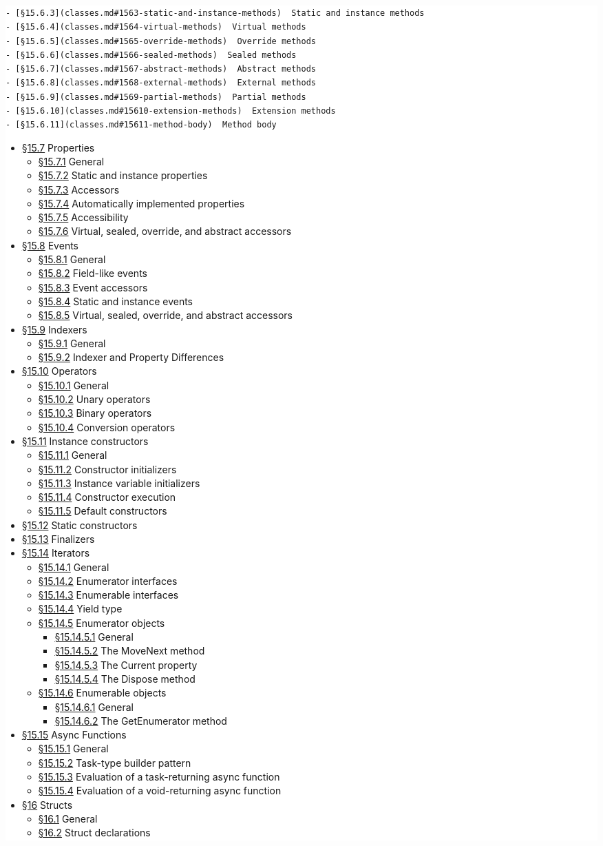     - [§15.6.3](classes.md#1563-static-and-instance-methods)  Static and instance methods
    - [§15.6.4](classes.md#1564-virtual-methods)  Virtual methods
    - [§15.6.5](classes.md#1565-override-methods)  Override methods
    - [§15.6.6](classes.md#1566-sealed-methods)  Sealed methods
    - [§15.6.7](classes.md#1567-abstract-methods)  Abstract methods
    - [§15.6.8](classes.md#1568-external-methods)  External methods
    - [§15.6.9](classes.md#1569-partial-methods)  Partial methods
    - [§15.6.10](classes.md#15610-extension-methods)  Extension methods
    - [§15.6.11](classes.md#15611-method-body)  Method body
  - [§15.7](classes.md#157-properties)  Properties
    - [§15.7.1](classes.md#1571-general)  General
    - [§15.7.2](classes.md#1572-static-and-instance-properties)  Static and instance properties
    - [§15.7.3](classes.md#1573-accessors)  Accessors
    - [§15.7.4](classes.md#1574-automatically-implemented-properties)  Automatically implemented properties
    - [§15.7.5](classes.md#1575-accessibility)  Accessibility
    - [§15.7.6](classes.md#1576-virtual-sealed-override-and-abstract-accessors)  Virtual, sealed, override, and abstract accessors
  - [§15.8](classes.md#158-events)  Events
    - [§15.8.1](classes.md#1581-general)  General
    - [§15.8.2](classes.md#1582-field-like-events)  Field-like events
    - [§15.8.3](classes.md#1583-event-accessors)  Event accessors
    - [§15.8.4](classes.md#1584-static-and-instance-events)  Static and instance events
    - [§15.8.5](classes.md#1585-virtual-sealed-override-and-abstract-accessors)  Virtual, sealed, override, and abstract accessors
  - [§15.9](classes.md#159-indexers)  Indexers
    - [§15.9.1](classes.md#1591-general)  General
    - [§15.9.2](classes.md#1592-indexer-and-property-differences)  Indexer and Property Differences
  - [§15.10](classes.md#1510-operators)  Operators
    - [§15.10.1](classes.md#15101-general)  General
    - [§15.10.2](classes.md#15102-unary-operators)  Unary operators
    - [§15.10.3](classes.md#15103-binary-operators)  Binary operators
    - [§15.10.4](classes.md#15104-conversion-operators)  Conversion operators
  - [§15.11](classes.md#1511-instance-constructors)  Instance constructors
    - [§15.11.1](classes.md#15111-general)  General
    - [§15.11.2](classes.md#15112-constructor-initializers)  Constructor initializers
    - [§15.11.3](classes.md#15113-instance-variable-initializers)  Instance variable initializers
    - [§15.11.4](classes.md#15114-constructor-execution)  Constructor execution
    - [§15.11.5](classes.md#15115-default-constructors)  Default constructors
  - [§15.12](classes.md#1512-static-constructors)  Static constructors
  - [§15.13](classes.md#1513-finalizers)  Finalizers
  - [§15.14](classes.md#1514-iterators)  Iterators
    - [§15.14.1](classes.md#15141-general)  General
    - [§15.14.2](classes.md#15142-enumerator-interfaces)  Enumerator interfaces
    - [§15.14.3](classes.md#15143-enumerable-interfaces)  Enumerable interfaces
    - [§15.14.4](classes.md#15144-yield-type)  Yield type
    - [§15.14.5](classes.md#15145-enumerator-objects)  Enumerator objects
      - [§15.14.5.1](classes.md#151451-general)  General
      - [§15.14.5.2](classes.md#151452-the-movenext-method)  The MoveNext method
      - [§15.14.5.3](classes.md#151453-the-current-property)  The Current property
      - [§15.14.5.4](classes.md#151454-the-dispose-method)  The Dispose method
    - [§15.14.6](classes.md#15146-enumerable-objects)  Enumerable objects
      - [§15.14.6.1](classes.md#151461-general)  General
      - [§15.14.6.2](classes.md#151462-the-getenumerator-method)  The GetEnumerator method
  - [§15.15](classes.md#1515-async-functions)  Async Functions
    - [§15.15.1](classes.md#15151-general)  General
    - [§15.15.2](classes.md#15152-task-type-builder-pattern)  Task-type builder pattern
    - [§15.15.3](classes.md#15153-evaluation-of-a-task-returning-async-function)  Evaluation of a task-returning async function
    - [§15.15.4](classes.md#15154-evaluation-of-a-void-returning-async-function)  Evaluation of a void-returning async function
- [§16](structs.md#16-structs)  Structs
  - [§16.1](structs.md#161-general)  General
  - [§16.2](structs.md#162-struct-declarations)  Struct declarations